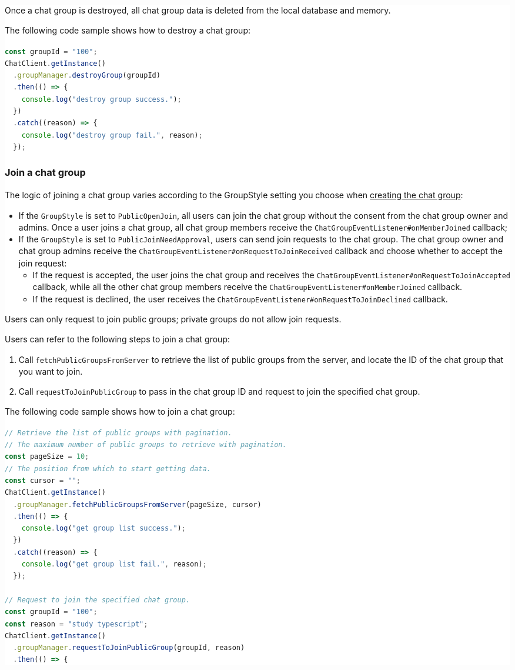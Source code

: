 <div class="alert note">Once a chat group is destroyed, all chat group data is deleted from the local database and memory.</div>

The following code sample shows how to destroy a chat group:

```typescript
const groupId = "100";
ChatClient.getInstance()
  .groupManager.destroyGroup(groupId)
  .then(() => {
    console.log("destroy group success.");
  })
  .catch((reason) => {
    console.log("destroy group fail.", reason);
  });
```

### Join a chat group

The logic of joining a chat group varies according to the GroupStyle setting you choose when [creating the chat group](./agora_chat_group_rn?platform=React%20Native#create-a-chat-group):

- If the `GroupStyle` is set to `PublicOpenJoin`, all users can join the chat group without the consent from the chat group owner and admins. Once a user joins a chat group, all chat group members receive the `ChatGroupEventListener#onMemberJoined` callback;
- If the `GroupStyle` is set to `PublicJoinNeedApproval`, users can send join requests to the chat group. The chat group owner and chat group admins receive the `ChatGroupEventListener#onRequestToJoinReceived` callback and choose whether to accept the join request:
    - If the request is accepted, the user joins the chat group and receives the `ChatGroupEventListener#onRequestToJoinAccepted` callback, while all the other chat group members receive the `ChatGroupEventListener#onMemberJoined` callback.
    - If the request is declined, the user receives the `ChatGroupEventListener#onRequestToJoinDeclined` callback.

<div class="alert info">Users can only request to join public groups; private groups do not allow join requests.</div>

Users can refer to the following steps to join a chat group:

1. Call `fetchPublicGroupsFromServer` to retrieve the list of public groups from the server, and locate the ID of the chat group that you want to join.

2. Call `requestToJoinPublicGroup` to pass in the chat group ID and request to join the specified chat group.

The following code sample shows how to join a chat group:

```typescript
// Retrieve the list of public groups with pagination.
// The maximum number of public groups to retrieve with pagination.
const pageSize = 10;
// The position from which to start getting data.
const cursor = "";
ChatClient.getInstance()
  .groupManager.fetchPublicGroupsFromServer(pageSize, cursor)
  .then(() => {
    console.log("get group list success.");
  })
  .catch((reason) => {
    console.log("get group list fail.", reason);
  });

// Request to join the specified chat group.
const groupId = "100";
const reason = "study typescript";
ChatClient.getInstance()
  .groupManager.requestToJoinPublicGroup(groupId, reason)
  .then(() => {
```